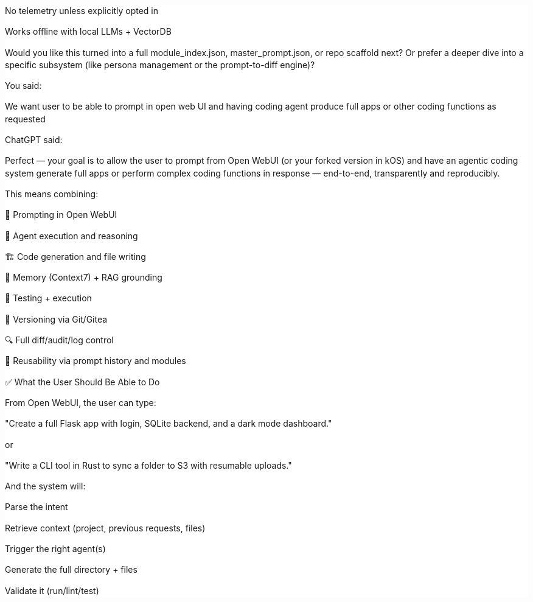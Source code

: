 No telemetry unless explicitly opted in

Works offline with local LLMs + VectorDB

Would you like this turned into a full module_index.json, master_prompt.json, or repo scaffold next? Or prefer a deeper dive into a specific subsystem (like persona management or the prompt-to-diff engine)?



You said:



We want user to be able to prompt in open web UI and having coding agent produce full apps or other coding functions as requested



ChatGPT said:



Perfect — your goal is to allow the user to prompt from Open WebUI (or your forked version in kOS) and have an agentic coding system generate full apps or perform complex coding functions in response — end-to-end, transparently and reproducibly.

This means combining:

💬 Prompting in Open WebUI

🤖 Agent execution and reasoning

🏗️ Code generation and file writing

🧠 Memory (Context7) + RAG grounding

🧪 Testing + execution

📝 Versioning via Git/Gitea

🔍 Full diff/audit/log control

🔁 Reusability via prompt history and modules

✅ What the User Should Be Able to Do

From Open WebUI, the user can type:

"Create a full Flask app with login, SQLite backend, and a dark mode dashboard."

or

"Write a CLI tool in Rust to sync a folder to S3 with resumable uploads."

And the system will:

Parse the intent

Retrieve context (project, previous requests, files)

Trigger the right agent(s)

Generate the full directory + files

Validate it (run/lint/test)
